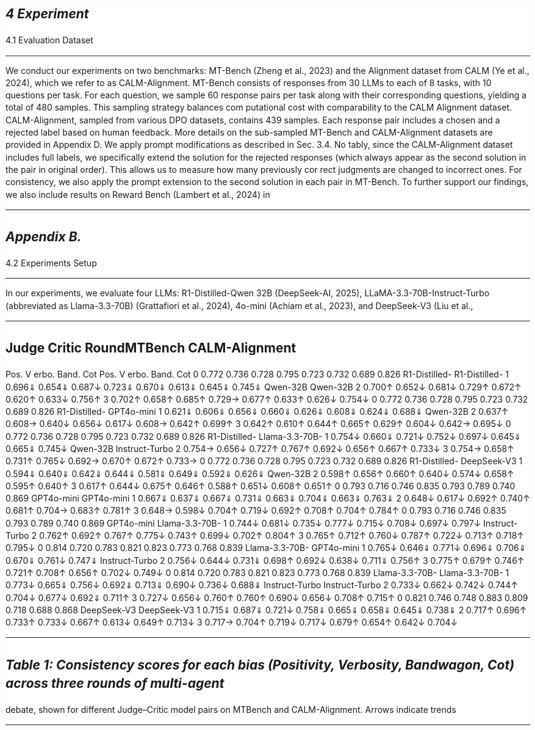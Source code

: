 ## _4 Experiment_
4.1 Evaluation Dataset
* * *
We conduct our experiments on two benchmarks: MT-Bench (Zheng et al., 2023) and the Alignment dataset from CALM (Ye et al., 2024), which we refer to as CALM-Alignment. MT-Bench consists of responses from 30 LLMs to each of 8 tasks, with 10 questions per task. For each question, we sample 60 response pairs per task along with their corresponding questions, yielding a total of 480 samples. This sampling strategy balances com putational cost with comparability to the CALM Alignment dataset. CALM-Alignment, sampled from various DPO datasets, contains 439 samples. Each response pair includes a chosen and a rejected label based on human feedback. More details on the sub-sampled MT-Bench and CALM-Alignment datasets are provided in Appendix D. We apply prompt modifications as described in Sec. 3.4. No tably, since the CALM-Alignment dataset includes full labels, we specifically extend the solution for the rejected responses (which always appear as the second solution in the pair in original order). This allows us to measure how many previously cor rect judgments are changed to incorrect ones. For consistency, we also apply the prompt extension to the second solution in each pair in MT-Bench. To further support our findings, we also include results on Reward Bench (Lambert et al., 2024) in
* * *
## _Appendix B._
4.2 Experiments Setup
* * *
In our experiments, we evaluate four LLMs: R1-Distilled-Qwen 32B (DeepSeek-AI, 2025), LLaMA-3.3-70B-Instruct-Turbo (abbreviated as Llama-3.3-70B) (Grattafiori et al., 2024), 4o-mini (Achiam et al., 2023), and DeepSeek-V3 (Liu et al.,
* * *
## Judge Critic RoundMTBench CALM-Alignment
Pos. V erbo. Band. Cot Pos. V erbo. Band. Cot 0 0.772 0.736 0.728 0.795 0.723 0.732 0.689 0.826 R1-Distilled- R1-Distilled- 1 0.696⇓ 0.654⇓ 0.687↓ 0.723⇓ 0.670⇓ 0.613⇓ 0.645⇓ 0.745⇓ Qwen-32B Qwen-32B 2 0.700↑ 0.652↓ 0.681↓ 0.729↑ 0.672↑ 0.620↑ 0.633↓ 0.756↑ 3 0.702↑ 0.658↑ 0.685↑ 0.729→ 0.677↑ 0.633↑ 0.626↓ 0.754↓ 0 0.772 0.736 0.728 0.795 0.723 0.732 0.689 0.826 R1-Distilled- GPT4o-mini 1 0.621⇓ 0.606⇓ 0.656⇓ 0.660⇓ 0.626⇓ 0.608⇓ 0.624⇓ 0.688⇓ Qwen-32B 2 0.637↑ 0.608→ 0.640↓ 0.656↓ 0.617↓ 0.608→ 0.642↑ 0.699↑ 3 0.642↑ 0.610↑ 0.644↑ 0.665↑ 0.629↑ 0.604↓ 0.642→ 0.695↓ 0 0.772 0.736 0.728 0.795 0.723 0.732 0.689 0.826 R1-Distilled- Llama-3.3-70B- 1 0.754↓ 0.660⇓ 0.721↓ 0.752↓ 0.697↓ 0.645⇓ 0.665⇓ 0.745↓ Qwen-32B Instruct-Turbo 2 0.754→ 0.656↓ 0.727↑ 0.767↑ 0.692↓ 0.656↑ 0.667↑ 0.733↓ 3 0.754→ 0.658↑ 0.731↑ 0.765↓ 0.692→ 0.670↑ 0.672↑ 0.733→ 0 0.772 0.736 0.728 0.795 0.723 0.732 0.689 0.826 R1-Distilled- DeepSeek-V3 1 0.594⇓ 0.640⇓ 0.642⇓ 0.644⇓ 0.581⇓ 0.649⇓ 0.592⇓ 0.626⇓ Qwen-32B 2 0.598↑ 0.656↑ 0.660↑ 0.640↓ 0.574↓ 0.658↑ 0.595↑ 0.640↑ 3 0.617↑ 0.644↓ 0.675↑ 0.646↑ 0.588↑ 0.651↓ 0.608↑ 0.651↑ 0 0.793 0.716 0.746 0.835 0.793 0.789 0.740 0.869 GPT4o-mini GPT4o-mini 1 0.667⇓ 0.637⇓ 0.667⇓ 0.731⇓ 0.663⇓ 0.704⇓ 0.663⇓ 0.763⇓ 2 0.648↓ 0.617↓ 0.692↑ 0.740↑ 0.681↑ 0.704→ 0.683↑ 0.781↑ 3 0.648→ 0.598↓ 0.704↑ 0.719↓ 0.692↑ 0.708↑ 0.704↑ 0.784↑ 0 0.793 0.716 0.746 0.835 0.793 0.789 0.740 0.869 GPT4o-mini Llama-3.3-70B- 1 0.744↓ 0.681↓ 0.735↓ 0.777↓ 0.715↓ 0.708↓ 0.697↓ 0.797↓ Instruct-Turbo 2 0.762↑ 0.692↑ 0.767↑ 0.775↓ 0.743↑ 0.699↓ 0.702↑ 0.804↑ 3 0.765↑ 0.712↑ 0.760↓ 0.787↑ 0.722↓ 0.713↑ 0.718↑ 0.795↓ 0 0.814 0.720 0.783 0.821 0.823 0.773 0.768 0.839 Llama-3.3-70B- GPT4o-mini 1 0.765↓ 0.646⇓ 0.771↓ 0.696⇓ 0.706⇓ 0.670⇓ 0.761↓ 0.747⇓ Instruct-Turbo 2 0.756↓ 0.644↓ 0.731⇓ 0.698↑ 0.692↓ 0.638↓ 0.711⇓ 0.756↑ 3 0.775↑ 0.679↑ 0.746↑ 0.721↑ 0.708↑ 0.656↑ 0.702↓ 0.749↓ 0 0.814 0.720 0.783 0.821 0.823 0.773 0.768 0.839 Llama-3.3-70B- Llama-3.3-70B- 1 0.773↓ 0.665⇓ 0.756↓ 0.692⇓ 0.713⇓ 0.690↓ 0.736↓ 0.688⇓ Instruct-Turbo Instruct-Turbo 2 0.733↓ 0.662↓ 0.742↓ 0.744↑ 0.704↓ 0.677↓ 0.692⇓ 0.711↑ 3 0.727↓ 0.656↓ 0.760↑ 0.760↑ 0.690↓ 0.656↓ 0.708↑ 0.715↑ 0 0.821 0.746 0.748 0.883 0.809 0.718 0.688 0.868 DeepSeek-V3 DeepSeek-V3 1 0.715⇓ 0.687⇓ 0.721↓ 0.758⇓ 0.665⇓ 0.658⇓ 0.645⇓ 0.738⇓ 2 0.717↑ 0.696↑ 0.733↑ 0.733↓ 0.667↑ 0.613↓ 0.649↑ 0.713↓ 3 0.717→ 0.704↑ 0.719↓ 0.717↓ 0.679↑ 0.654↑ 0.642↓ 0.704↓
* * *
## _Table 1: Consistency scores for each bias (Positivity, Verbosity, Bandwagon, Cot) across three rounds of multi-agent_
debate, shown for different Judge–Critic model pairs on MTBench and CALM-Alignment. Arrows indicate trends
* * *